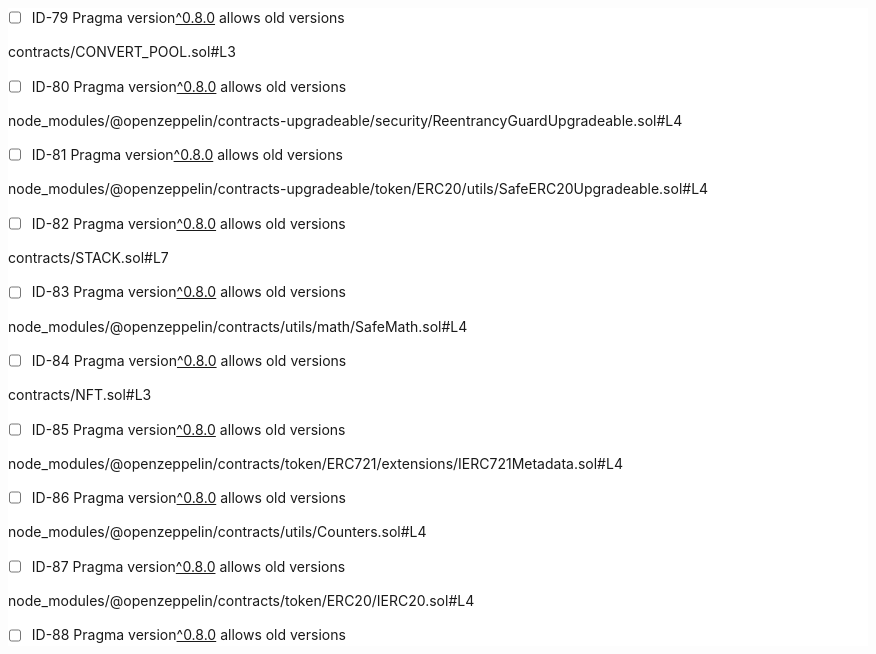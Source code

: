 
 - [ ] ID-79
Pragma version[^0.8.0](contracts/CONVERT_POOL.sol#L3) allows old versions

contracts/CONVERT_POOL.sol#L3


 - [ ] ID-80
Pragma version[^0.8.0](node_modules/@openzeppelin/contracts-upgradeable/security/ReentrancyGuardUpgradeable.sol#L4) allows old versions

node_modules/@openzeppelin/contracts-upgradeable/security/ReentrancyGuardUpgradeable.sol#L4


 - [ ] ID-81
Pragma version[^0.8.0](node_modules/@openzeppelin/contracts-upgradeable/token/ERC20/utils/SafeERC20Upgradeable.sol#L4) allows old versions

node_modules/@openzeppelin/contracts-upgradeable/token/ERC20/utils/SafeERC20Upgradeable.sol#L4


 - [ ] ID-82
Pragma version[^0.8.0](contracts/STACK.sol#L7) allows old versions

contracts/STACK.sol#L7


 - [ ] ID-83
Pragma version[^0.8.0](node_modules/@openzeppelin/contracts/utils/math/SafeMath.sol#L4) allows old versions

node_modules/@openzeppelin/contracts/utils/math/SafeMath.sol#L4


 - [ ] ID-84
Pragma version[^0.8.0](contracts/NFT.sol#L3) allows old versions

contracts/NFT.sol#L3


 - [ ] ID-85
Pragma version[^0.8.0](node_modules/@openzeppelin/contracts/token/ERC721/extensions/IERC721Metadata.sol#L4) allows old versions

node_modules/@openzeppelin/contracts/token/ERC721/extensions/IERC721Metadata.sol#L4


 - [ ] ID-86
Pragma version[^0.8.0](node_modules/@openzeppelin/contracts/utils/Counters.sol#L4) allows old versions

node_modules/@openzeppelin/contracts/utils/Counters.sol#L4


 - [ ] ID-87
Pragma version[^0.8.0](node_modules/@openzeppelin/contracts/token/ERC20/IERC20.sol#L4) allows old versions

node_modules/@openzeppelin/contracts/token/ERC20/IERC20.sol#L4


 - [ ] ID-88
Pragma version[^0.8.0](contracts/FUSION_RELEASE.sol#L7) allows old versions
